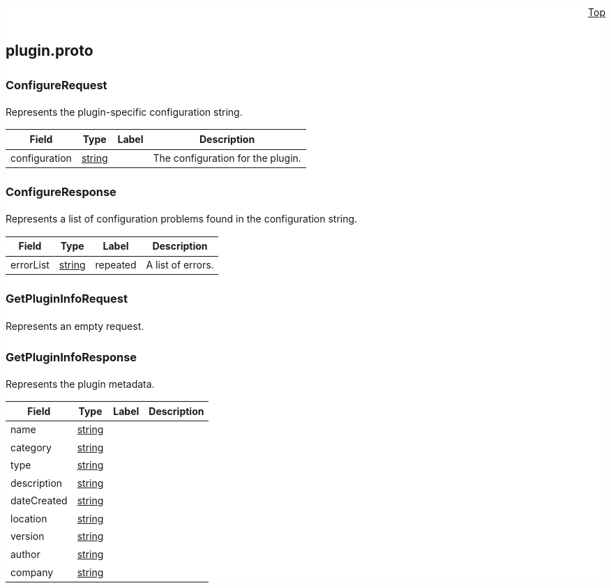 
<a name="plugin.proto"/>
<p align="right"><a href="#top">Top</a></p>

## plugin.proto



<a name="sriplugin.ConfigureRequest"/>

### ConfigureRequest
Represents the plugin-specific configuration string.


| Field | Type | Label | Description |
| ----- | ---- | ----- | ----------- |
| configuration | [string](#string) |  | The configuration for the plugin. |






<a name="sriplugin.ConfigureResponse"/>

### ConfigureResponse
Represents a list of configuration problems found in the configuration string.


| Field | Type | Label | Description |
| ----- | ---- | ----- | ----------- |
| errorList | [string](#string) | repeated | A list of errors. |






<a name="sriplugin.GetPluginInfoRequest"/>

### GetPluginInfoRequest
Represents an empty request.






<a name="sriplugin.GetPluginInfoResponse"/>

### GetPluginInfoResponse
Represents the plugin metadata.


| Field | Type | Label | Description |
| ----- | ---- | ----- | ----------- |
| name | [string](#string) |  |  |
| category | [string](#string) |  |  |
| type | [string](#string) |  |  |
| description | [string](#string) |  |  |
| dateCreated | [string](#string) |  |  |
| location | [string](#string) |  |  |
| version | [string](#string) |  |  |
| author | [string](#string) |  |  |
| company | [string](#string) |  |  |
